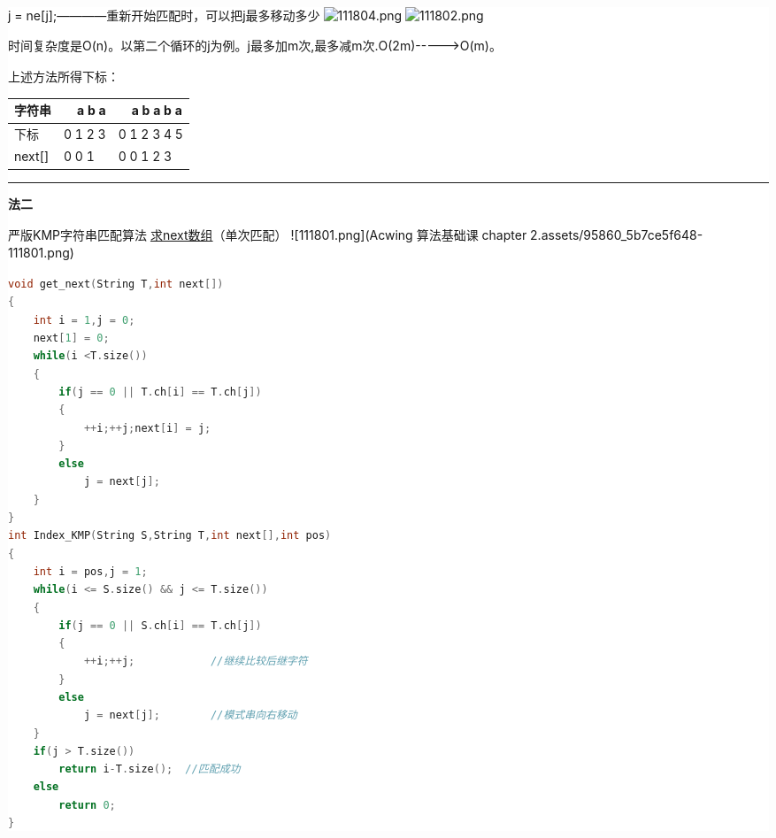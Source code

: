 ```cpp


```
j = ne[j];————重新开始匹配时，可以把j最多移动多少
![111804.png](https://cdn.acwing.com/media/article/image/2021/11/18/95860_9b4e5e4a48-111804.png) 
![111802.png](https://cdn.acwing.com/media/article/image/2021/11/18/95860_86296c8048-111802.png) 

时间复杂度是O(n)。以第二个循环的j为例。j最多加m次,最多减m次.O(2m)----->O(m)。

上述方法所得下标：

| 字符串 | &nbsp;&nbsp;&nbsp; a  b  a    | &nbsp;&nbsp;&nbsp; a  b  a  b  a    |
| :----- | :--------- | :--------------- |
| 下标   | 0  1  2  3 | 0  1  2  3  4  5 |
| next[] | 0  0  1    | 0  0  1  2  3    |

------

**法二**

严版KMP字符串匹配算法 [求next数组](https://www.bilibili.com/video/BV16X4y137qw?from=search&seid=16643420370716168727&spm_id_from=333.337.0.0)（单次匹配）
![111801.png](Acwing 算法基础课 chapter 2.assets/95860_5b7ce5f648-111801.png) 

```cpp
void get_next(String T,int next[])
{
    int i = 1,j = 0;
    next[1] = 0;
    while(i <T.size())
    {
        if(j == 0 || T.ch[i] == T.ch[j])
        {
            ++i;++j;next[i] = j;
        }
        else 
            j = next[j];
    }
}
int Index_KMP(String S,String T,int next[],int pos)
{
    int i = pos,j = 1;
    while(i <= S.size() && j <= T.size())
    {
        if(j == 0 || S.ch[i] == T.ch[j])
        {
            ++i;++j;            //继续比较后继字符
        }
        else
            j = next[j];        //模式串向右移动
    }
    if(j > T.size())
        return i-T.size();  //匹配成功
    else
        return 0;
}
```

